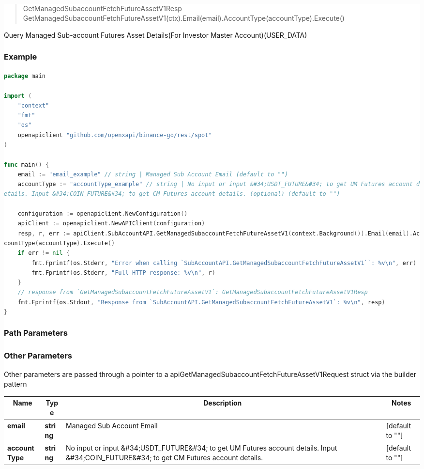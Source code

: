 > GetManagedSubaccountFetchFutureAssetV1Resp GetManagedSubaccountFetchFutureAssetV1(ctx).Email(email).AccountType(accountType).Execute()

Query Managed Sub-account Futures Asset Details(For Investor Master Account)(USER_DATA)



### Example

```go
package main

import (
	"context"
	"fmt"
	"os"
	openapiclient "github.com/openxapi/binance-go/rest/spot"
)

func main() {
	email := "email_example" // string | Managed Sub Account Email (default to "")
	accountType := "accountType_example" // string | No input or input &#34;USDT_FUTURE&#34; to get UM Futures account details. Input &#34;COIN_FUTURE&#34; to get CM Futures account details. (optional) (default to "")

	configuration := openapiclient.NewConfiguration()
	apiClient := openapiclient.NewAPIClient(configuration)
	resp, r, err := apiClient.SubAccountAPI.GetManagedSubaccountFetchFutureAssetV1(context.Background()).Email(email).AccountType(accountType).Execute()
	if err != nil {
		fmt.Fprintf(os.Stderr, "Error when calling `SubAccountAPI.GetManagedSubaccountFetchFutureAssetV1``: %v\n", err)
		fmt.Fprintf(os.Stderr, "Full HTTP response: %v\n", r)
	}
	// response from `GetManagedSubaccountFetchFutureAssetV1`: GetManagedSubaccountFetchFutureAssetV1Resp
	fmt.Fprintf(os.Stdout, "Response from `SubAccountAPI.GetManagedSubaccountFetchFutureAssetV1`: %v\n", resp)
}
```

### Path Parameters



### Other Parameters

Other parameters are passed through a pointer to a apiGetManagedSubaccountFetchFutureAssetV1Request struct via the builder pattern


Name | Type | Description  | Notes
------------- | ------------- | ------------- | -------------
 **email** | **string** | Managed Sub Account Email | [default to &quot;&quot;]
 **accountType** | **string** | No input or input &amp;#34;USDT_FUTURE&amp;#34; to get UM Futures account details. Input &amp;#34;COIN_FUTURE&amp;#34; to get CM Futures account details. | [default to &quot;&quot;]
